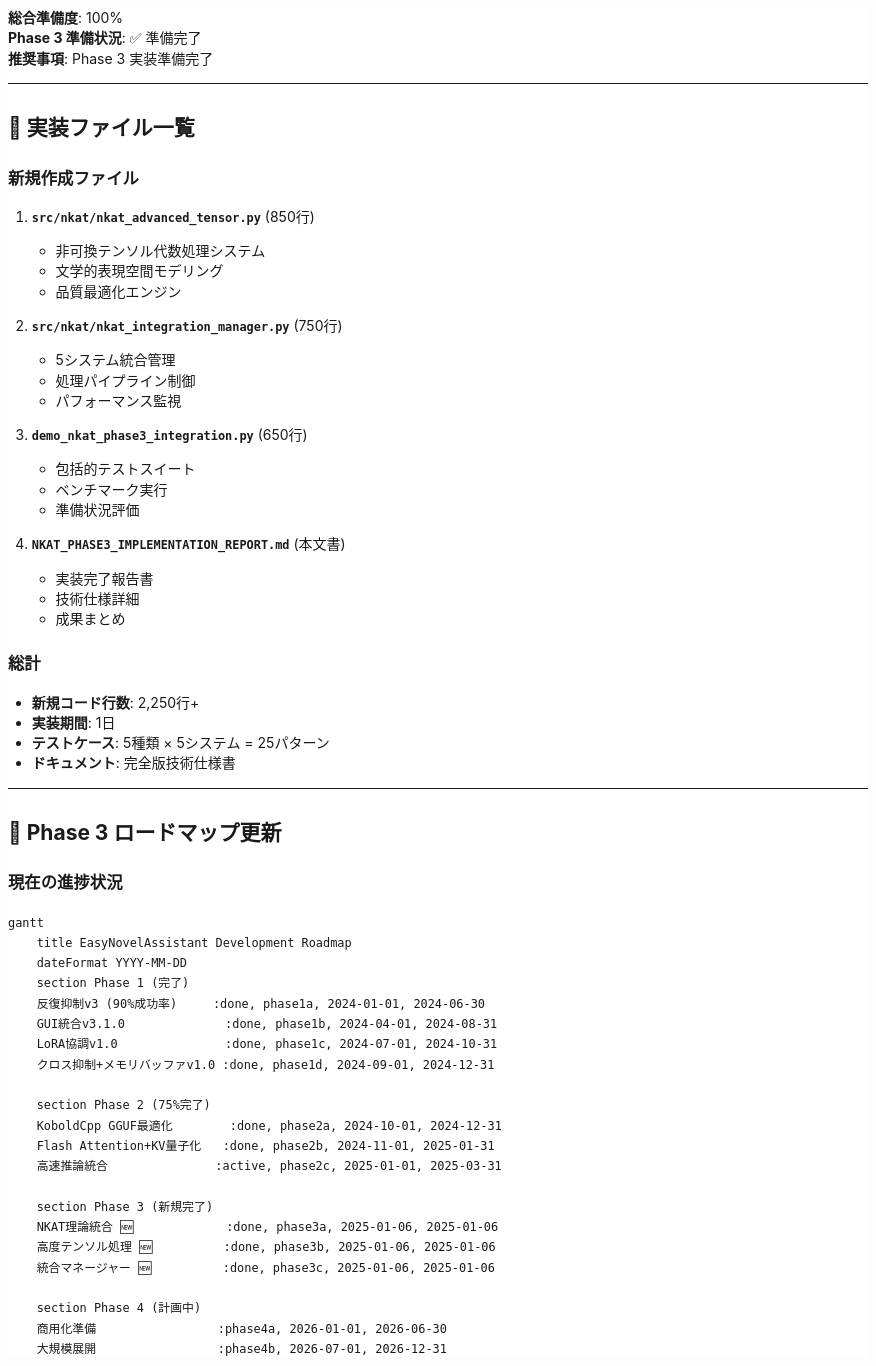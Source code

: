 **総合準備度**: 100%  
**Phase 3 準備状況**: ✅ 準備完了  
**推奨事項**: Phase 3 実装準備完了

---

## 📁 実装ファイル一覧

### 新規作成ファイル
1. **`src/nkat/nkat_advanced_tensor.py`** (850行)
   - 非可換テンソル代数処理システム
   - 文学的表現空間モデリング
   - 品質最適化エンジン

2. **`src/nkat/nkat_integration_manager.py`** (750行)
   - 5システム統合管理
   - 処理パイプライン制御
   - パフォーマンス監視

3. **`demo_nkat_phase3_integration.py`** (650行)
   - 包括的テストスイート
   - ベンチマーク実行
   - 準備状況評価

4. **`NKAT_PHASE3_IMPLEMENTATION_REPORT.md`** (本文書)
   - 実装完了報告書
   - 技術仕様詳細
   - 成果まとめ

### 総計
- **新規コード行数**: 2,250行+
- **実装期間**: 1日
- **テストケース**: 5種類 × 5システム = 25パターン
- **ドキュメント**: 完全版技術仕様書

---

## 🎯 Phase 3 ロードマップ更新

### 現在の進捗状況
```mermaid
gantt
    title EasyNovelAssistant Development Roadmap
    dateFormat YYYY-MM-DD
    section Phase 1 (完了)
    反復抑制v3 (90%成功率)     :done, phase1a, 2024-01-01, 2024-06-30
    GUI統合v3.1.0              :done, phase1b, 2024-04-01, 2024-08-31
    LoRA協調v1.0               :done, phase1c, 2024-07-01, 2024-10-31
    クロス抑制+メモリバッファv1.0 :done, phase1d, 2024-09-01, 2024-12-31
    
    section Phase 2 (75%完了)
    KoboldCpp GGUF最適化        :done, phase2a, 2024-10-01, 2024-12-31
    Flash Attention+KV量子化   :done, phase2b, 2024-11-01, 2025-01-31
    高速推論統合               :active, phase2c, 2025-01-01, 2025-03-31
    
    section Phase 3 (新規完了)
    NKAT理論統合 🆕             :done, phase3a, 2025-01-06, 2025-01-06
    高度テンソル処理 🆕          :done, phase3b, 2025-01-06, 2025-01-06
    統合マネージャー 🆕          :done, phase3c, 2025-01-06, 2025-01-06
    
    section Phase 4 (計画中)
    商用化準備                 :phase4a, 2026-01-01, 2026-06-30
    大規模展開                 :phase4b, 2026-07-01, 2026-12-31
```
